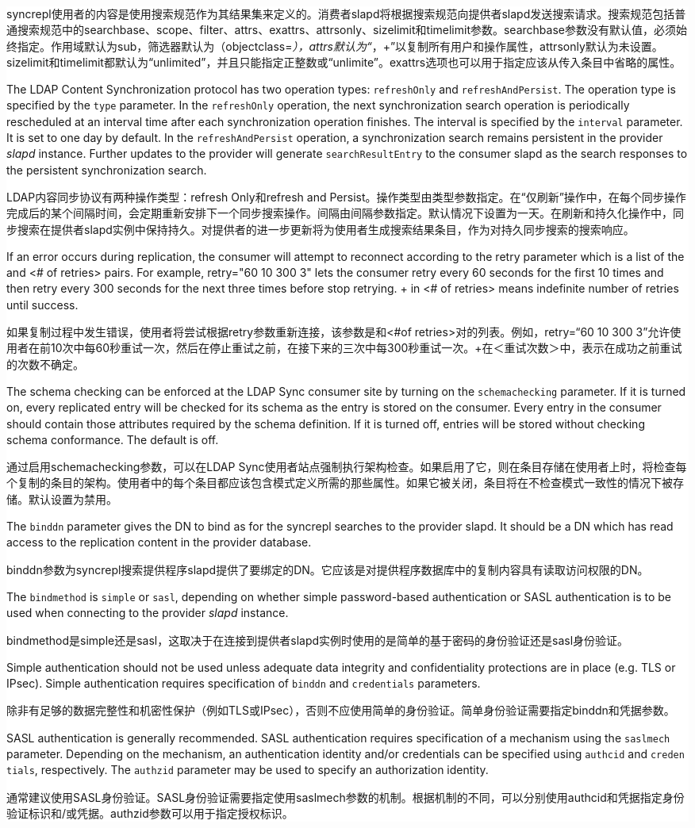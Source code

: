 syncrepl使用者的内容是使用搜索规范作为其结果集来定义的。消费者slapd将根据搜索规范向提供者slapd发送搜索请求。搜索规范包括普通搜索规范中的searchbase、scope、filter、attrs、exattrs、attrsonly、sizelimit和timelimit参数。searchbase参数没有默认值，必须始终指定。作用域默认为sub，筛选器默认为（objectclass=*），attrs默认为“*，+”以复制所有用户和操作属性，attrsonly默认为未设置。sizelimit和timelimit都默认为“unlimited”，并且只能指定正整数或“unlimite”。exattrs选项也可以用于指定应该从传入条目中省略的属性。

The LDAP Content Synchronization protocol has two operation types: `refreshOnly` and `refreshAndPersist`. The operation type is specified by the `type` parameter. In the `refreshOnly` operation, the next synchronization search operation is periodically  rescheduled at an interval time after each synchronization operation  finishes. The interval is specified by the `interval` parameter. It is set to one day by default. In the `refreshAndPersist` operation, a synchronization search remains persistent in the provider *slapd* instance. Further updates to the provider will generate `searchResultEntry` to the consumer slapd as the search responses to the persistent synchronization search.

LDAP内容同步协议有两种操作类型：refresh Only和refresh and  Persist。操作类型由类型参数指定。在“仅刷新”操作中，在每个同步操作完成后的某个间隔时间，会定期重新安排下一个同步搜索操作。间隔由间隔参数指定。默认情况下设置为一天。在刷新和持久化操作中，同步搜索在提供者slapd实例中保持持久。对提供者的进一步更新将为使用者生成搜索结果条目，作为对持久同步搜索的搜索响应。

If an error occurs during replication, the consumer will attempt to  reconnect according to the retry parameter which is a list of the  <retry interval> and <# of retries> pairs. For example,  retry="60 10 300 3" lets the consumer retry every 60 seconds for the  first 10 times and then retry every 300 seconds for the next three times before stop retrying. + in <#  of retries> means indefinite  number of retries until success.

如果复制过程中发生错误，使用者将尝试根据retry参数重新连接，该参数是和<#of retries>对的列表。例如，retry=“60 10 300 3”允许使用者在前10次中每60秒重试一次，然后在停止重试之前，在接下来的三次中每300秒重试一次。+在＜重试次数＞中，表示在成功之前重试的次数不确定。

The schema checking can be enforced at the LDAP Sync consumer site by turning on the `schemachecking` parameter. If it is turned on, every replicated entry will be checked  for its schema as the entry is stored on the consumer. Every entry in  the consumer should contain those attributes required by the schema  definition. If it is turned off, entries will be stored without checking schema conformance. The default is off.

通过启用schemachecking参数，可以在LDAP  Sync使用者站点强制执行架构检查。如果启用了它，则在条目存储在使用者上时，将检查每个复制的条目的架构。使用者中的每个条目都应该包含模式定义所需的那些属性。如果它被关闭，条目将在不检查模式一致性的情况下被存储。默认设置为禁用。

The `binddn` parameter gives the DN to bind as for the  syncrepl searches to the provider slapd. It should be a DN which has  read access to the replication content in the provider database.

binddn参数为syncrepl搜索提供程序slapd提供了要绑定的DN。它应该是对提供程序数据库中的复制内容具有读取访问权限的DN。

The `bindmethod` is `simple` or `sasl`, depending on whether simple password-based authentication or SASL authentication is to be used when connecting to the provider *slapd* instance.

bindmethod是simple还是sasl，这取决于在连接到提供者slapd实例时使用的是简单的基于密码的身份验证还是sasl身份验证。

Simple authentication should not be used unless adequate data  integrity and confidentiality protections are in place (e.g. TLS or  IPsec). Simple authentication requires specification of `binddn` and `credentials` parameters.

除非有足够的数据完整性和机密性保护（例如TLS或IPsec），否则不应使用简单的身份验证。简单身份验证需要指定binddn和凭据参数。

SASL authentication is generally recommended.  SASL authentication requires specification of a mechanism using the `saslmech` parameter. Depending on the mechanism, an authentication identity and/or credentials can be specified using `authcid` and `credentials`, respectively.  The `authzid` parameter may be used to specify an authorization identity.

通常建议使用SASL身份验证。SASL身份验证需要指定使用saslmech参数的机制。根据机制的不同，可以分别使用authcid和凭据指定身份验证标识和/或凭据。authzid参数可以用于指定授权标识。
